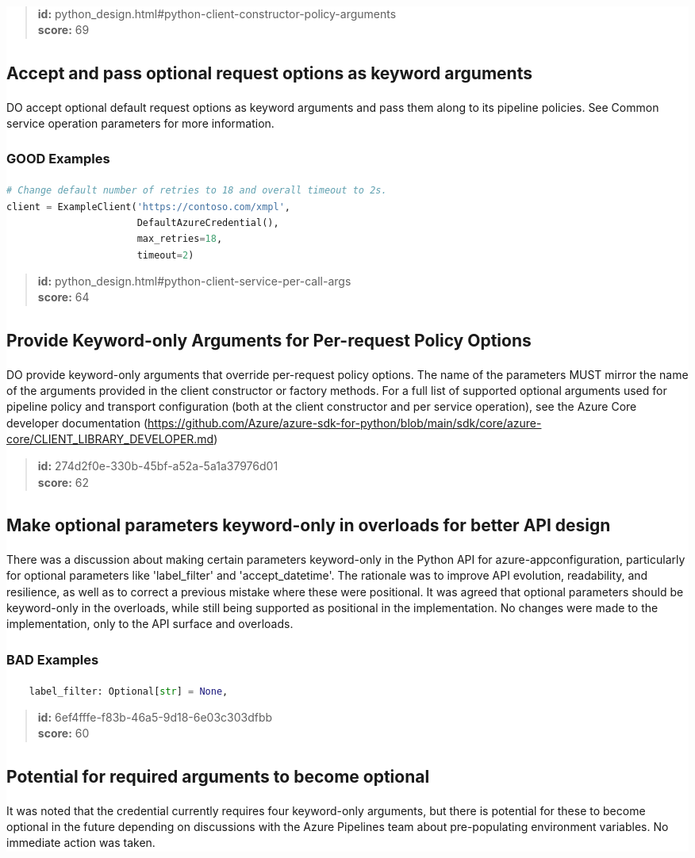 
> **id:** python_design.html#python-client-constructor-policy-arguments<br>**score:** 69<br>
## Accept and pass optional request options as keyword arguments

DO accept optional default request options as keyword arguments and pass them along to its pipeline policies. See Common service operation parameters for more information.

### GOOD Examples

```python
# Change default number of retries to 18 and overall timeout to 2s.
client = ExampleClient('https://contoso.com/xmpl',
                       DefaultAzureCredential(),
                       max_retries=18,
                       timeout=2)
```


> **id:** python_design.html#python-client-service-per-call-args<br>**score:** 64<br>
## Provide Keyword-only Arguments for Per-request Policy Options

DO provide keyword-only arguments that override per-request policy options. The name of the parameters MUST mirror the name of the arguments provided in the client constructor or factory methods.
For a full list of supported optional arguments used for pipeline policy and transport configuration (both at the client constructor and per service operation), see the Azure Core developer documentation (https://github.com/Azure/azure-sdk-for-python/blob/main/sdk/core/azure-core/CLIENT_LIBRARY_DEVELOPER.md) 


> **id:** 274d2f0e-330b-45bf-a52a-5a1a37976d01<br>**score:** 62<br>
## Make optional parameters keyword-only in overloads for better API design

There was a discussion about making certain parameters keyword-only in the Python API for azure-appconfiguration, particularly for optional parameters like 'label_filter' and 'accept_datetime'. The rationale was to improve API evolution, readability, and resilience, as well as to correct a previous mistake where these were positional. It was agreed that optional parameters should be keyword-only in the overloads, while still being supported as positional in the implementation. No changes were made to the implementation, only to the API surface and overloads.

### BAD Examples

```python
    label_filter: Optional[str] = None, 
```


> **id:** 6ef4fffe-f83b-46a5-9d18-6e03c303dfbb<br>**score:** 60<br>
## Potential for required arguments to become optional

It was noted that the credential currently requires four keyword-only arguments, but there is potential for these to become optional in the future depending on discussions with the Azure Pipelines team about pre-populating environment variables. No immediate action was taken.
